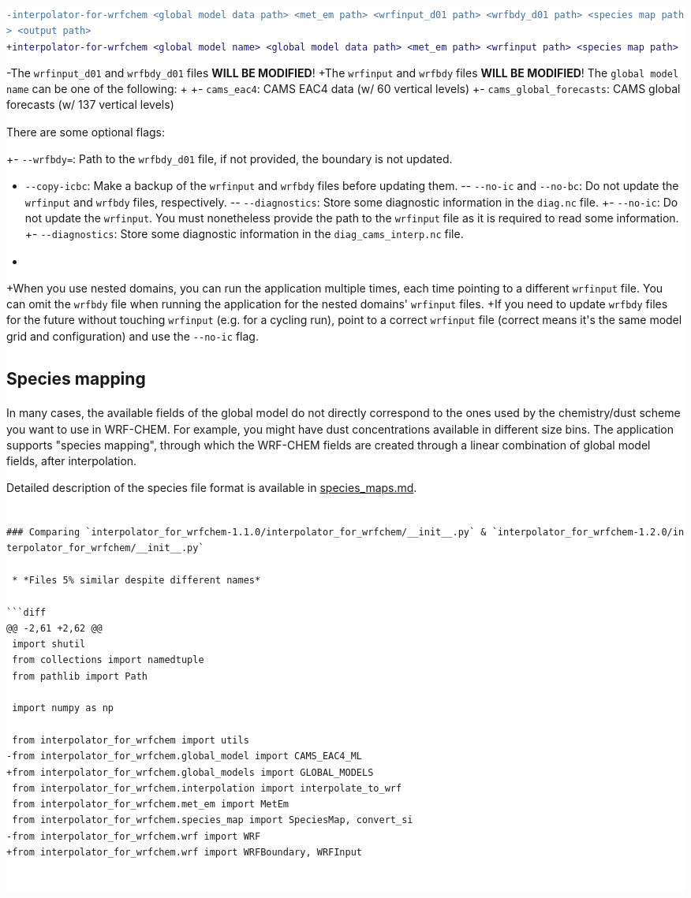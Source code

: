 ```diff
-interpolator-for-wrfchem <global model data path> <met_em path> <wrfinput_d01 path> <wrfbdy_d01 path> <species map path> <output path>
+interpolator-for-wrfchem <global model name> <global model data path> <met_em path> <wrfinput path> <species map path>
 ```
 
-The `wrfinput_d01` and `wrfbdy_d01` files **WILL BE MODIFIED**!
+The `wrfinput` and `wrfbdy` files **WILL BE MODIFIED**! The `global model name` can be one of the following:
+
+- `cams_eac4`: CAMS EAC4 data (w/ 60 vertical levels)
+- `cams_global_forecasts`: CAMS global forecasts (w/ 137 vertical levels)
 
 There are some optional flags:
 
+- `--wrfbdy=`: Path to the `wrfbdy_d01` file, if not provided, the boundary is not updated.
 - `--copy-icbc`: Make a backup of the `wrfinput` and `wrfbdy` files before updating them.
-- `--no-ic` and `--no-bc`: Do not update the `wrfinput` and `wrfbdy` files, respectively.
-- `--diagnostics`: Store some diagnostic information in the `diag.nc` file.
+- `--no-ic`: Do not update the `wrfinput`. You must nonetheless provide the path to the `wrfinput` file as it is required to read some information.
+- `--diagnostics`: Store some diagnostic information in the `diag_cams_interp.nc` file.
+
+When you use nested domains, you can run the application multiple times, each time pointing to a different `wrfinput` file. You can omit the `wrfbdy` file when running the application for the nested domains' `wrfinput` files.
+If you need to update `wrfbdy` files for the future without touching `wrfinput` (e.g. for a cycling run), point to a correct `wrfinput` file (correct means it's the same model grid and configuration) and use the `--no-ic` flag.
 
 ## Species mapping
 
 In many cases, the available fields of the global model do not directly correspond to the ones used by the chemistry/dust scheme you want to use in WRF-CHEM. For example, you might have dust concentrations available in different size bins. The application supports "species mapping", through which the WRF-CHEM fields are created through a linear combination of global model fields, after interpolation.
 
 Detailed description of the species file format is available in [species_maps.md](./species_maps/species_maps.md).
```

### Comparing `interpolator_for_wrfchem-1.1.0/interpolator_for_wrfchem/__init__.py` & `interpolator_for_wrfchem-1.2.0/interpolator_for_wrfchem/__init__.py`

 * *Files 5% similar despite different names*

```diff
@@ -2,61 +2,62 @@
 import shutil
 from collections import namedtuple
 from pathlib import Path
 
 import numpy as np
 
 from interpolator_for_wrfchem import utils
-from interpolator_for_wrfchem.global_model import CAMS_EAC4_ML
+from interpolator_for_wrfchem.global_models import GLOBAL_MODELS
 from interpolator_for_wrfchem.interpolation import interpolate_to_wrf
 from interpolator_for_wrfchem.met_em import MetEm
 from interpolator_for_wrfchem.species_map import SpeciesMap, convert_si
-from interpolator_for_wrfchem.wrf import WRF
+from interpolator_for_wrfchem.wrf import WRFBoundary, WRFInput
 
 
```